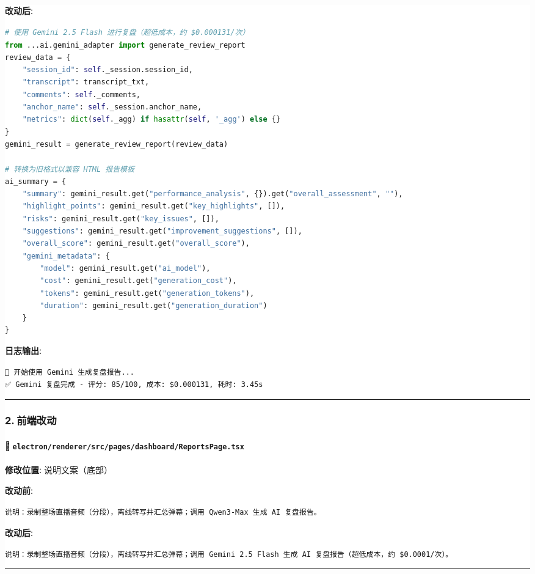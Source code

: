**改动后**:
```python
# 使用 Gemini 2.5 Flash 进行复盘（超低成本，约 $0.000131/次）
from ...ai.gemini_adapter import generate_review_report
review_data = {
    "session_id": self._session.session_id,
    "transcript": transcript_txt,
    "comments": self._comments,
    "anchor_name": self._session.anchor_name,
    "metrics": dict(self._agg) if hasattr(self, '_agg') else {}
}
gemini_result = generate_review_report(review_data)

# 转换为旧格式以兼容 HTML 报告模板
ai_summary = {
    "summary": gemini_result.get("performance_analysis", {}).get("overall_assessment", ""),
    "highlight_points": gemini_result.get("key_highlights", []),
    "risks": gemini_result.get("key_issues", []),
    "suggestions": gemini_result.get("improvement_suggestions", []),
    "overall_score": gemini_result.get("overall_score"),
    "gemini_metadata": {
        "model": gemini_result.get("ai_model"),
        "cost": gemini_result.get("generation_cost"),
        "tokens": gemini_result.get("generation_tokens"),
        "duration": gemini_result.get("generation_duration")
    }
}
```

**日志输出**:
```
🔄 开始使用 Gemini 生成复盘报告...
✅ Gemini 复盘完成 - 评分: 85/100, 成本: $0.000131, 耗时: 3.45s
```

---

### 2. 前端改动

#### 🎨 `electron/renderer/src/pages/dashboard/ReportsPage.tsx`
**修改位置**: 说明文案（底部）

**改动前**:
```tsx
说明：录制整场直播音频（分段），离线转写并汇总弹幕；调用 Qwen3-Max 生成 AI 复盘报告。
```

**改动后**:
```tsx
说明：录制整场直播音频（分段），离线转写并汇总弹幕；调用 Gemini 2.5 Flash 生成 AI 复盘报告（超低成本，约 $0.0001/次）。
```

---
